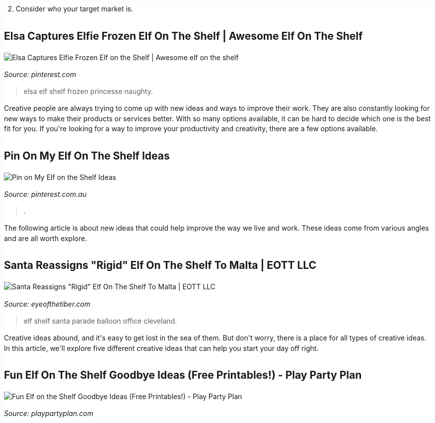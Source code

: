 2. Consider who your target market is.

    
## Elsa Captures Elfie Frozen Elf On The Shelf | Awesome Elf On The Shelf

<img loading=lazy src="https://i.pinimg.com/736x/9a/0d/55/9a0d55a54840f7a33c9b5c896ad15098--frozen-elsa.jpg" onerror="this.onerror=null;this.src='https://tse3.mm.bing.net/th?id=OIP.qQm-dDgf8CWOI8B54bWcfAHaJ4&amp;pid=15.1';" alt="Elsa Captures Elfie Frozen Elf on the Shelf | Awesome elf on the shelf">

_Source: pinterest.com_

>elsa elf shelf frozen princesse naughty. 

	

Creative people are always trying to come up with new ideas and ways to improve their work. They are also constantly looking for new ways to make their products or services better. With so many options available, it can be hard to decide which one is the best fit for you. If you're looking for a way to improve your productivity and creativity, there are a few options available.

    
## Pin On My Elf On The Shelf Ideas

<img loading=lazy src="https://i.pinimg.com/736x/54/56/03/5456030e7f4d1627f53122e90db81ab8--shelf-ideas.jpg" onerror="this.onerror=null;this.src='https://tse2.mm.bing.net/th?id=OIP.WHv-W3op18wWkucirSSYowHaJ3&amp;pid=15.1';" alt="Pin on My Elf on the Shelf Ideas">

_Source: pinterest.com.au_

>. 

	

The following article is about new ideas that could help improve the way we live and work. These ideas come from various angles and are all worth explore.

    
## Santa Reassigns &quot;Rigid&quot; Elf On The Shelf To Malta | EOTT LLC

<img loading=lazy src="http://www.eyeofthetiber.com/wp-content/uploads/2016/12/Elf_on_the_Shelf_poses_01-1024x768.jpg" onerror="this.onerror=null;this.src='https://tse1.mm.bing.net/th?id=OIP.jfrxKHhnYgeehuUnmnpyHgHaFj&amp;pid=15.1';" alt="Santa Reassigns &quot;Rigid&quot; Elf On The Shelf To Malta | EOTT LLC">

_Source: eyeofthetiber.com_

>elf shelf santa parade balloon office cleveland. 

	

Creative ideas abound, and it's easy to get lost in the sea of them. But don't worry, there is a place for all types of creative ideas. In this article, we'll explore five different creative ideas that can help you start your day off right.

    
## Fun Elf On The Shelf Goodbye Ideas (Free Printables!) - Play Party Plan

<img loading=lazy src="https://www.playpartyplan.com/wp-content/uploads/2015/12/Elf-on-the-shelf-party-3-600x400.jpg" onerror="this.onerror=null;this.src='https://tse2.mm.bing.net/th?id=OIP.6J_-ycqXxK62lBJ2WkZ_gQHaE8&amp;pid=15.1';" alt="Fun Elf on the Shelf Goodbye Ideas (Free Printables!) - Play Party Plan">

_Source: playpartyplan.com_
